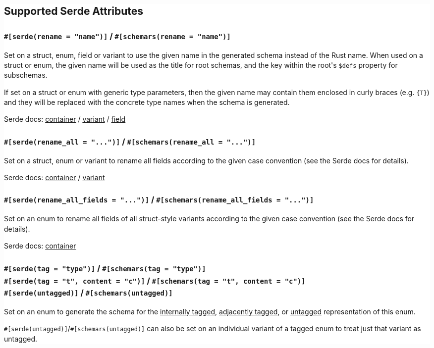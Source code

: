 </details>

## Supported Serde Attributes

<div class="indented">

<h3 id="rename">

`#[serde(rename = "name")]` / `#[schemars(rename = "name")]`

</h3>

Set on a struct, enum, field or variant to use the given name in the generated schema instead of the Rust name. When used on a struct or enum, the given name will be used as the title for root schemas, and the key within the root's `$defs` property for subschemas.

If set on a struct or enum with generic type parameters, then the given name may contain them enclosed in curly braces (e.g. `{T}`) and they will be replaced with the concrete type names when the schema is generated.

Serde docs: [container](https://serde.rs/container-attrs.html#rename) / [variant](https://serde.rs/variant-attrs.html#rename) / [field](https://serde.rs/field-attrs.html#rename)

<h3 id="rename_all">

`#[serde(rename_all = "...")]` / `#[schemars(rename_all = "...")]`

</h3>

Set on a struct, enum or variant to rename all fields according to the given case convention (see the Serde docs for details).

Serde docs: [container](https://serde.rs/container-attrs.html#rename_all) / [variant](https://serde.rs/variant-attrs.html#rename_all)

<h3 id="rename_all_fields">

`#[serde(rename_all_fields = "...")]` / `#[schemars(rename_all_fields = "...")]`

</h3>

Set on an enum to rename all fields of all struct-style variants according to the given case convention (see the Serde docs for details).

Serde docs: [container](https://serde.rs/container-attrs.html#rename_all)

<h3 id="tag" style="line-height: 1.5">

`#[serde(tag = "type")]` / `#[schemars(tag = "type")]` <br />
`#[serde(tag = "t", content = "c")]` / `#[schemars(tag = "t", content = "c")]` <br />
`#[serde(untagged)]` / `#[schemars(untagged)]`

</h3>

Set on an enum to generate the schema for the [internally tagged](https://serde.rs/enum-representations.html#internally-tagged), [adjacently tagged](https://serde.rs/enum-representations.html#adjacently-tagged), or [untagged](https://serde.rs/enum-representations.html#untagged) representation of this enum.

`#[serde(untagged)]`/`#[schemars(untagged)]` can also be set on an individual variant of a tagged enum to treat just that variant as untagged.
